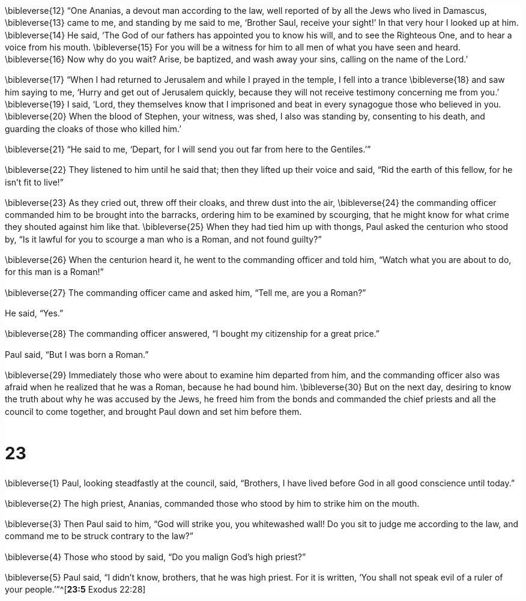 \bibleverse{12} “One Ananias, a devout man according to the law, well reported of by all the Jews who lived in Damascus, \bibleverse{13} came to me, and standing by me said to me, ‘Brother Saul, receive your sight!’ In that very hour I looked up at him. \bibleverse{14} He said, ‘The God of our fathers has appointed you to know his will, and to see the Righteous One, and to hear a voice from his mouth. \bibleverse{15} For you will be a witness for him to all men of what you have seen and heard. \bibleverse{16} Now why do you wait? Arise, be baptized, and wash away your sins, calling on the name of the Lord.’ 

\bibleverse{17} “When I had returned to Jerusalem and while I prayed in the temple, I fell into a trance \bibleverse{18} and saw him saying to me, ‘Hurry and get out of Jerusalem quickly, because they will not receive testimony concerning me from you.’ \bibleverse{19} I said, ‘Lord, they themselves know that I imprisoned and beat in every synagogue those who believed in you. \bibleverse{20} When the blood of Stephen, your witness, was shed, I also was standing by, consenting to his death, and guarding the cloaks of those who killed him.’ 

\bibleverse{21} “He said to me, ‘Depart, for I will send you out far from here to the Gentiles.’” 

\bibleverse{22} They listened to him until he said that; then they lifted up their voice and said, “Rid the earth of this fellow, for he isn’t fit to live!” 

\bibleverse{23} As they cried out, threw off their cloaks, and threw dust into the air, \bibleverse{24} the commanding officer commanded him to be brought into the barracks, ordering him to be examined by scourging, that he might know for what crime they shouted against him like that. \bibleverse{25} When they had tied him up with thongs, Paul asked the centurion who stood by, “Is it lawful for you to scourge a man who is a Roman, and not found guilty?” 

\bibleverse{26} When the centurion heard it, he went to the commanding officer and told him, “Watch what you are about to do, for this man is a Roman!” 

\bibleverse{27} The commanding officer came and asked him, “Tell me, are you a Roman?” 

He said, “Yes.” 

\bibleverse{28} The commanding officer answered, “I bought my citizenship for a great price.” 

Paul said, “But I was born a Roman.” 

\bibleverse{29} Immediately those who were about to examine him departed from him, and the commanding officer also was afraid when he realized that he was a Roman, because he had bound him. \bibleverse{30} But on the next day, desiring to know the truth about why he was accused by the Jews, he freed him from the bonds and commanded the chief priests and all the council to come together, and brought Paul down and set him before them. 

# 23 
\bibleverse{1} Paul, looking steadfastly at the council, said, “Brothers, I have lived before God in all good conscience until today.” 

\bibleverse{2} The high priest, Ananias, commanded those who stood by him to strike him on the mouth. 

\bibleverse{3} Then Paul said to him, “God will strike you, you whitewashed wall! Do you sit to judge me according to the law, and command me to be struck contrary to the law?” 

\bibleverse{4} Those who stood by said, “Do you malign God’s high priest?” 

\bibleverse{5} Paul said, “I didn’t know, brothers, that he was high priest. For it is written, ‘You shall not speak evil of a ruler of your people.’”^[**23:5** Exodus 22:28] 
